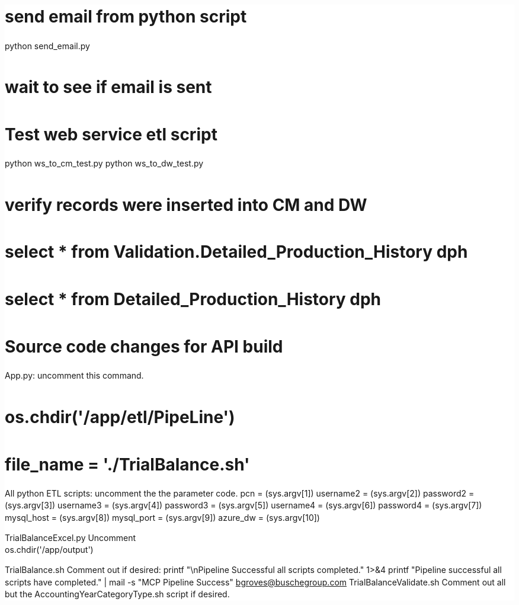 # send email from python script
python send_email.py
# wait to see if email is sent

# Test web service etl script 
python ws_to_cm_test.py
python ws_to_dw_test.py
# verify records were inserted into CM and DW
# select * from Validation.Detailed_Production_History dph 
# select * from Detailed_Production_History dph 


# Source code changes for API build
App.py:
uncomment this command.
# os.chdir('/app/etl/PipeLine')
# file_name = './TrialBalance.sh'
All python ETL scripts:
uncomment the the parameter code.
pcn = (sys.argv[1])
username2 = (sys.argv[2])
password2 = (sys.argv[3])
username3 = (sys.argv[4])
password3 = (sys.argv[5])
username4 = (sys.argv[6])
password4 = (sys.argv[7])
mysql_host = (sys.argv[8])
mysql_port = (sys.argv[9])
azure_dw = (sys.argv[10])

TrialBalanceExcel.py
Uncomment  
os.chdir('/app/output')

TrialBalance.sh
Comment out if desired:
  printf "\nPipeline Successful all scripts completed." 1>&4
  printf "Pipeline successful all scripts have completed." | mail -s "MCP Pipeline Success" bgroves@buschegroup.com
TrialBalanceValidate.sh
Comment out all but the AccountingYearCategoryType.sh script if desired.
